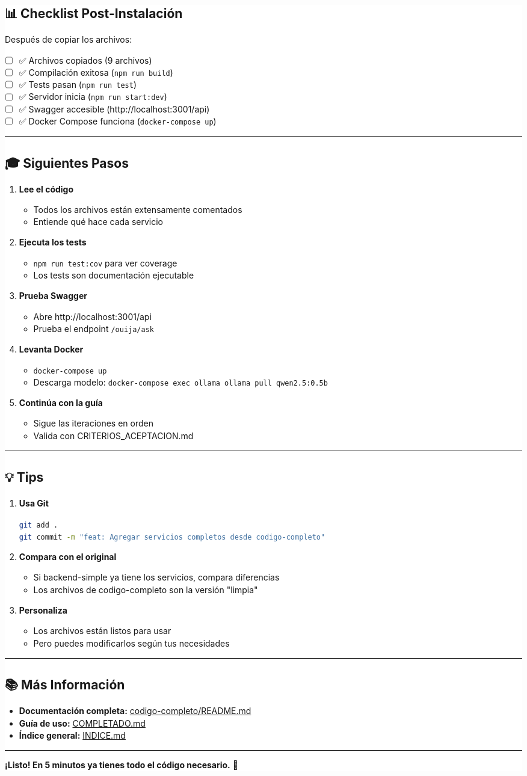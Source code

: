 ## 📊 Checklist Post-Instalación

Después de copiar los archivos:

- [ ] ✅ Archivos copiados (9 archivos)
- [ ] ✅ Compilación exitosa (`npm run build`)
- [ ] ✅ Tests pasan (`npm run test`)
- [ ] ✅ Servidor inicia (`npm run start:dev`)
- [ ] ✅ Swagger accesible (http://localhost:3001/api)
- [ ] ✅ Docker Compose funciona (`docker-compose up`)

---

## 🎓 Siguientes Pasos

1. **Lee el código**
   - Todos los archivos están extensamente comentados
   - Entiende qué hace cada servicio

2. **Ejecuta los tests**
   - `npm run test:cov` para ver coverage
   - Los tests son documentación ejecutable

3. **Prueba Swagger**
   - Abre http://localhost:3001/api
   - Prueba el endpoint `/ouija/ask`

4. **Levanta Docker**
   - `docker-compose up`
   - Descarga modelo: `docker-compose exec ollama ollama pull qwen2.5:0.5b`

5. **Continúa con la guía**
   - Sigue las iteraciones en orden
   - Valida con CRITERIOS_ACEPTACION.md

---

## 💡 Tips

1. **Usa Git**
   ```bash
   git add .
   git commit -m "feat: Agregar servicios completos desde codigo-completo"
   ```

2. **Compara con el original**
   - Si backend-simple ya tiene los servicios, compara diferencias
   - Los archivos de codigo-completo son la versión "limpia"

3. **Personaliza**
   - Los archivos están listos para usar
   - Pero puedes modificarlos según tus necesidades

---

## 📚 Más Información

- **Documentación completa:** [codigo-completo/README.md](./README.md)
- **Guía de uso:** [COMPLETADO.md](../COMPLETADO.md)
- **Índice general:** [INDICE.md](../INDICE.md)

---

**¡Listo! En 5 minutos ya tienes todo el código necesario.** 🚀
